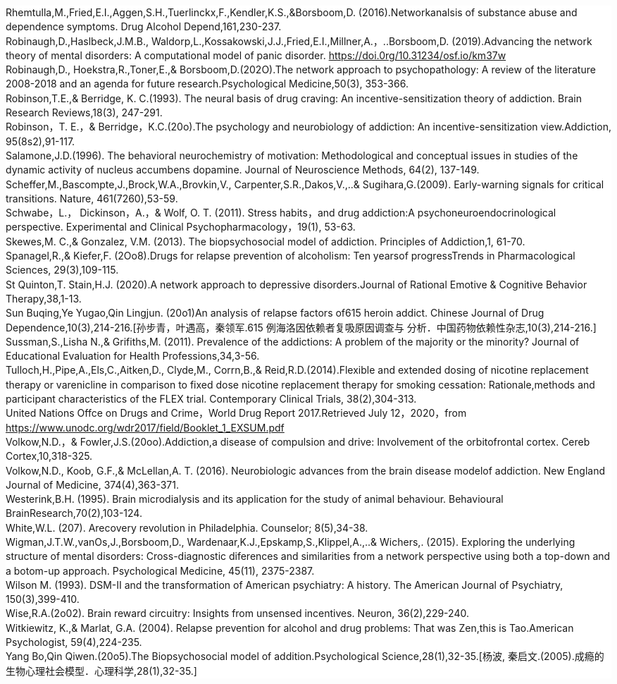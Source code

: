 Rhemtulla,M.,Fried,E.I.,Aggen,S.H.,Tuerlinckx,F.,Kendler,K.S.,&Borsboom,D. (2016).Networkanalsis of substance abuse and dependence symptoms. Drug Alcohol Depend,161,230-237.   
Robinaugh,D.,Haslbeck,J.M.B., Waldorp,L.,Kossakowski,J.J.,Fried,E.I.,Millner,A.，..Borsboom,D. (2019).Advancing the network theory of mental disorders: A computational model of panic disorder. https://doi.0rg/10.31234/osf.io/km37w   
Robinaugh,D., Hoekstra,R.,Toner,E.,& Borsboom,D.(202O).The network approach to psychopathology: A review of the literature 2008-2018 and an agenda for future research.Psychological Medicine,50(3), 353-366.   
Robinson,T.E.,& Berridge, K. C.(1993). The neural basis of drug craving: An incentive-sensitization theory of addiction. Brain Research Reviews,18(3), 247-291.   
Robinson，T. E.，& Berridge，K.C.(20o).The psychology and neurobiology of addiction: An incentive-sensitization view.Addiction, 95(8s2),91-117.   
Salamone,J.D.(1996). The behavioral neurochemistry of motivation: Methodological and conceptual issues in studies of the dynamic activity of nucleus accumbens dopamine. Journal of Neuroscience Methods, 64(2), 137-149.   
Scheffer,M.,Bascompte,J.,Brock,W.A.,Brovkin,V., Carpenter,S.R.,Dakos,V.,..& Sugihara,G.(2009). Early-warning signals for critical transitions. Nature, 461(7260),53-59.   
Schwabe，L.， Dickinson，A.，& Wolf, O. T. (2011). Stress habits，and drug addiction:A psychoneuroendocrinological perspective. Experimental and Clinical Psychopharmacology，19(1), 53-63.   
Skewes,M. C.,& Gonzalez, V.M. (2013). The biopsychosocial model of addiction. Principles of Addiction,1, 61-70.   
Spanagel,R.,& Kiefer,F. (2Oo8).Drugs for relapse prevention of alcoholism: Ten yearsof progressTrends in Pharmacological Sciences, 29(3),109-115.   
St Quinton,T. Stain,H.J. (2020).A network approach to depressive disorders.Journal of Rational Emotive & Cognitive Behavior Therapy,38,1-13.   
Sun Buqing,Ye Yugao,Qin Lingjun. (20o1)An analysis of relapse factors of615 heroin addict. Chinese Journal of Drug Dependence,10(3),214-216.[孙步青，叶遇高，秦领军.615 例海洛因依赖者复吸原因调查与 分析．中国药物依赖性杂志,10(3),214-216.]   
Sussman,S.,Lisha N.,& Grifiths,M. (2011). Prevalence of the addictions: A problem of the majority or the minority? Journal of Educational Evaluation for Health Professions,34,3-56.   
Tulloch,H.,Pipe,A.,Els,C.,Aitken,D., Clyde,M., Corrn,B.,& Reid,R.D.(2014).Flexible and extended dosing of nicotine replacement therapy or varenicline in comparison to fixed dose nicotine replacement therapy for smoking cessation: Rationale,methods and participant characteristics of the FLEX trial. Contemporary Clinical Trials, 38(2),304-313.   
United Nations Offce on Drugs and Crime，World Drug Report 2017.Retrieved July 12，2020，from https://www.unodc.org/wdr2017/field/Booklet_1_EXSUM.pdf   
Volkow,N.D.，& Fowler,J.S.(20oo).Addiction,a disease of compulsion and drive: Involvement of the orbitofrontal cortex. Cereb Cortex,10,318-325.   
Volkow,N.D., Koob, G.F.,& McLellan,A. T. (2016). Neurobiologic advances from the brain disease modelof addiction. New England Journal of Medicine, 374(4),363-371.   
Westerink,B.H. (1995). Brain microdialysis and its application for the study of animal behaviour. Behavioural BrainResearch,70(2),103-124.   
White,W.L. (207). Arecovery revolution in Philadelphia. Counselor; 8(5),34-38.   
Wigman,J.T.W.,vanOs,J.,Borsboom,D., Wardenaar,K.J.,Epskamp,S.,Klippel,A.,..& Wichers,. (2015). Exploring the underlying structure of mental disorders: Cross-diagnostic diferences and similarities from a network perspective using both a top-down and a botom-up approach. Psychological Medicine, 45(11), 2375-2387.   
Wilson M. (1993). DSM-II and the transformation of American psychiatry: A history. The American Journal of Psychiatry, 150(3),399-410.   
Wise,R.A.(2o02). Brain reward circuitry: Insights from unsensed incentives. Neuron, 36(2),229-240.   
Witkiewitz, K.,& Marlat, G.A. (2004). Relapse prevention for alcohol and drug problems: That was Zen,this is Tao.American Psychologist, 59(4),224-235.   
Yang Bo,Qin Qiwen.(20o5).The Biopsychosocial model of addition.Psychological Science,28(1),32-35.[杨波, 秦启文.(2005).成瘾的生物心理社会模型．心理科学,28(1),32-35.]

